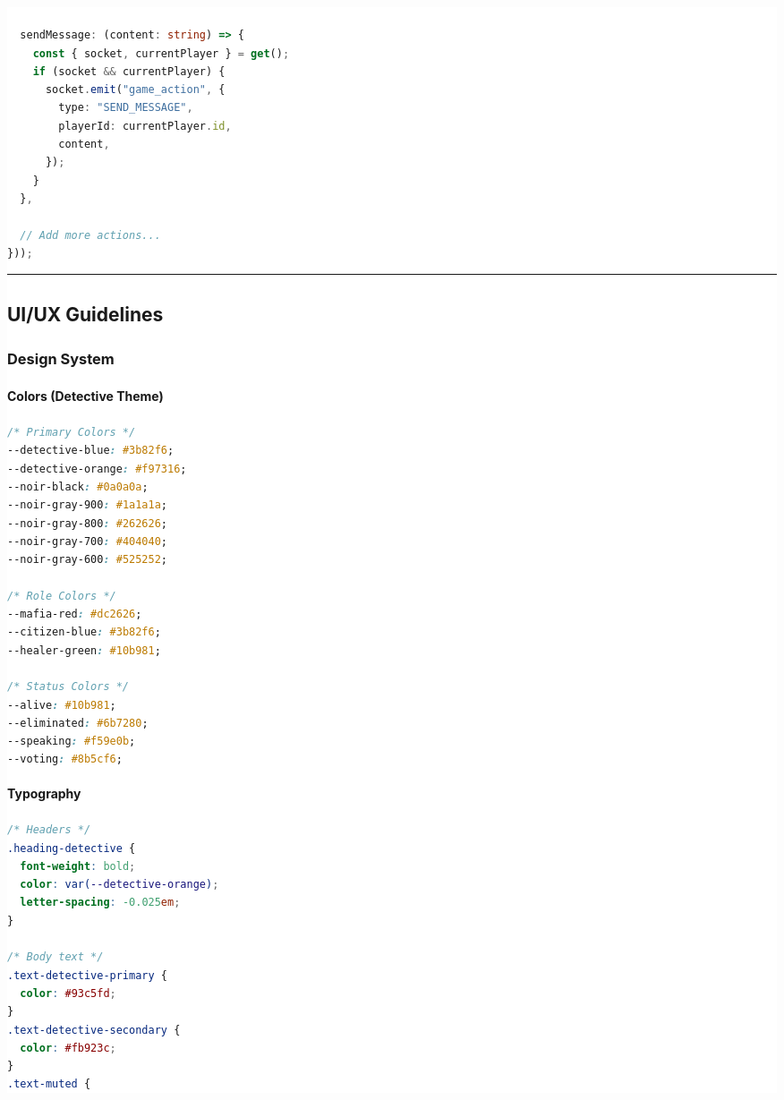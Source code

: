 ```typescript

  sendMessage: (content: string) => {
    const { socket, currentPlayer } = get();
    if (socket && currentPlayer) {
      socket.emit("game_action", {
        type: "SEND_MESSAGE",
        playerId: currentPlayer.id,
        content,
      });
    }
  },

  // Add more actions...
}));
```

---

## UI/UX Guidelines

### Design System

#### Colors (Detective Theme)

```css
/* Primary Colors */
--detective-blue: #3b82f6;
--detective-orange: #f97316;
--noir-black: #0a0a0a;
--noir-gray-900: #1a1a1a;
--noir-gray-800: #262626;
--noir-gray-700: #404040;
--noir-gray-600: #525252;

/* Role Colors */
--mafia-red: #dc2626;
--citizen-blue: #3b82f6;
--healer-green: #10b981;

/* Status Colors */
--alive: #10b981;
--eliminated: #6b7280;
--speaking: #f59e0b;
--voting: #8b5cf6;
```

#### Typography

```css
/* Headers */
.heading-detective {
  font-weight: bold;
  color: var(--detective-orange);
  letter-spacing: -0.025em;
}

/* Body text */
.text-detective-primary {
  color: #93c5fd;
}
.text-detective-secondary {
  color: #fb923c;
}
.text-muted {
```